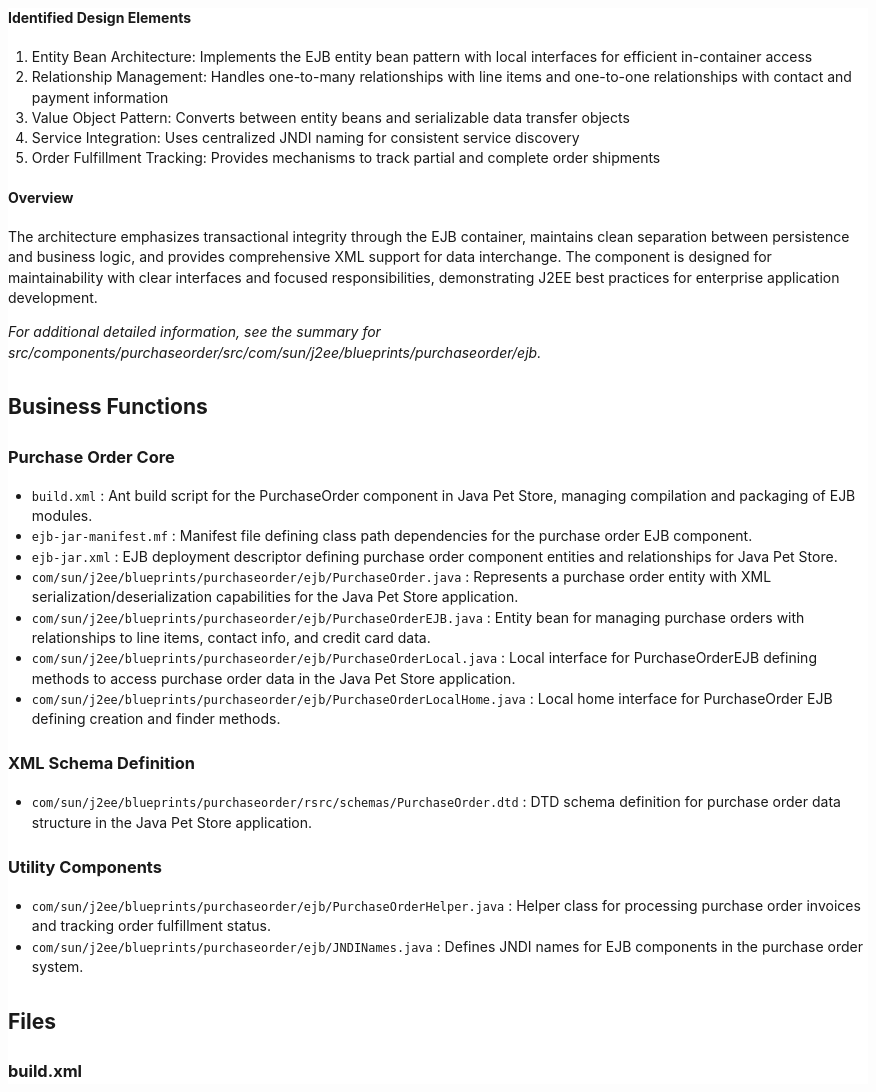 #### Identified Design Elements

1. Entity Bean Architecture: Implements the EJB entity bean pattern with local interfaces for efficient in-container access
2. Relationship Management: Handles one-to-many relationships with line items and one-to-one relationships with contact and payment information
3. Value Object Pattern: Converts between entity beans and serializable data transfer objects
4. Service Integration: Uses centralized JNDI naming for consistent service discovery
5. Order Fulfillment Tracking: Provides mechanisms to track partial and complete order shipments

#### Overview
The architecture emphasizes transactional integrity through the EJB container, maintains clean separation between persistence and business logic, and provides comprehensive XML support for data interchange. The component is designed for maintainability with clear interfaces and focused responsibilities, demonstrating J2EE best practices for enterprise application development.

  *For additional detailed information, see the summary for src/components/purchaseorder/src/com/sun/j2ee/blueprints/purchaseorder/ejb.*

## Business Functions

### Purchase Order Core
- `build.xml` : Ant build script for the PurchaseOrder component in Java Pet Store, managing compilation and packaging of EJB modules.
- `ejb-jar-manifest.mf` : Manifest file defining class path dependencies for the purchase order EJB component.
- `ejb-jar.xml` : EJB deployment descriptor defining purchase order component entities and relationships for Java Pet Store.
- `com/sun/j2ee/blueprints/purchaseorder/ejb/PurchaseOrder.java` : Represents a purchase order entity with XML serialization/deserialization capabilities for the Java Pet Store application.
- `com/sun/j2ee/blueprints/purchaseorder/ejb/PurchaseOrderEJB.java` : Entity bean for managing purchase orders with relationships to line items, contact info, and credit card data.
- `com/sun/j2ee/blueprints/purchaseorder/ejb/PurchaseOrderLocal.java` : Local interface for PurchaseOrderEJB defining methods to access purchase order data in the Java Pet Store application.
- `com/sun/j2ee/blueprints/purchaseorder/ejb/PurchaseOrderLocalHome.java` : Local home interface for PurchaseOrder EJB defining creation and finder methods.

### XML Schema Definition
- `com/sun/j2ee/blueprints/purchaseorder/rsrc/schemas/PurchaseOrder.dtd` : DTD schema definition for purchase order data structure in the Java Pet Store application.

### Utility Components
- `com/sun/j2ee/blueprints/purchaseorder/ejb/PurchaseOrderHelper.java` : Helper class for processing purchase order invoices and tracking order fulfillment status.
- `com/sun/j2ee/blueprints/purchaseorder/ejb/JNDINames.java` : Defines JNDI names for EJB components in the purchase order system.

## Files
### build.xml
